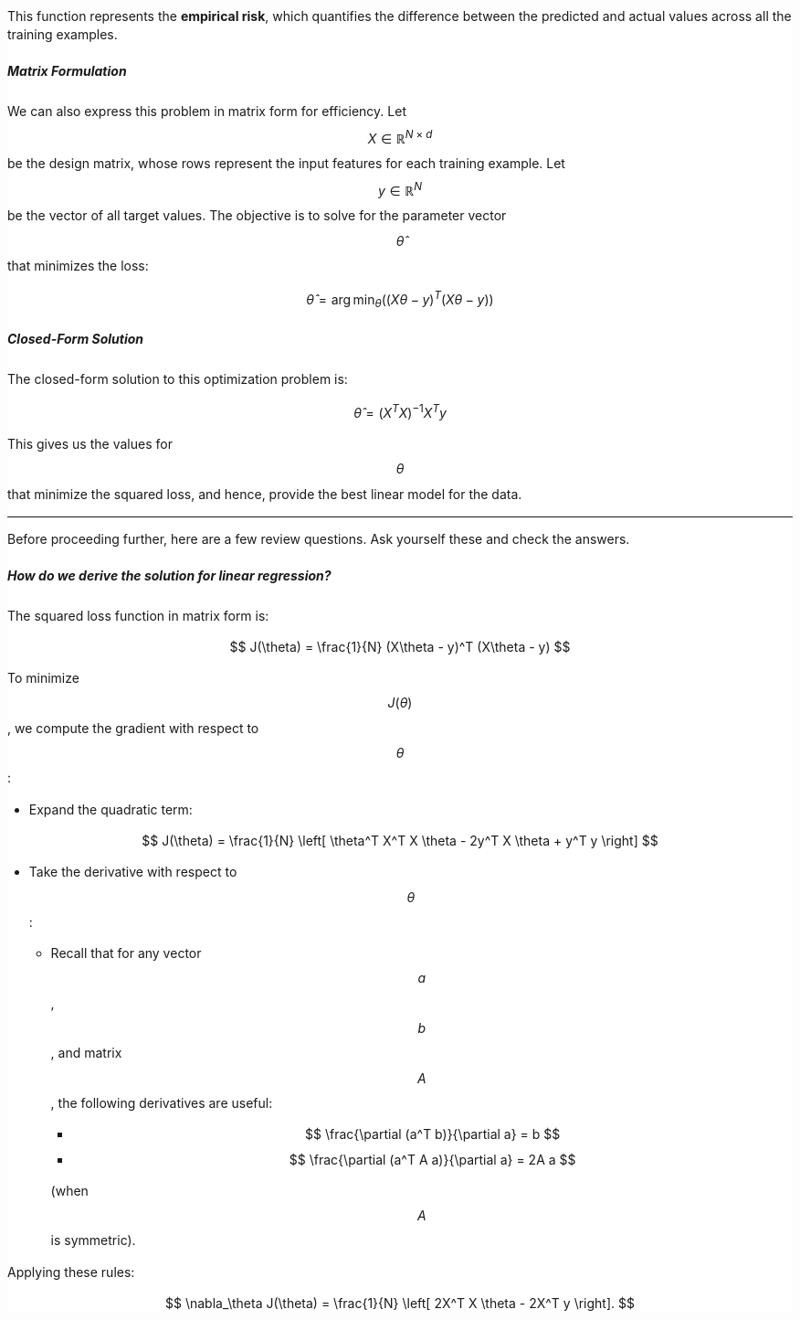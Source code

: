 This function represents the **empirical risk**, which quantifies the difference between the predicted and actual values across all the training examples.

##### **Matrix Formulation**

We can also express this problem in matrix form for efficiency. Let $$ X \in \mathbb{R}^{N \times d} $$ be the design matrix, whose rows represent the input features for each training example. Let $$ y \in \mathbb{R}^N $$ be the vector of all target values. The objective is to solve for the parameter vector $$ \hat{\theta} $$ that minimizes the loss:

$$
\hat{\theta} = \arg\min_\theta \left( (X\theta - y)^T (X\theta - y) \right)
$$

##### **Closed-Form Solution**

The closed-form solution to this optimization problem is:

$$
\hat{\theta} = (X^T X)^{-1} X^T y
$$

This gives us the values for $$ \theta $$ that minimize the squared loss, and hence, provide the best linear model for the data.


---

Before proceeding further, here are a few review questions. Ask yourself these and check the answers.

##### **How do we derive the solution for linear regression?**  

The squared loss function in matrix form is:  

$$ 
J(\theta) = \frac{1}{N} (X\theta - y)^T (X\theta - y) 
$$  

To minimize $$ J(\theta) $$, we compute the gradient with respect to $$ \theta $$:  

- Expand the quadratic term:  
   
$$ J(\theta) = \frac{1}{N} \left[ \theta^T X^T X \theta - 2y^T X \theta + y^T y \right] $$  

- Take the derivative with respect to $$ \theta $$:  
    - Recall that for any vector $$ a $$, $$ b $$, and matrix $$ A $$, the following derivatives are useful:  
        - $$ \frac{\partial (a^T b)}{\partial a} = b $$  
        - $$
        \frac{\partial (a^T A a)}{\partial a} = 2A a 
        $$ 
        
        \(when $$ A $$ is symmetric\).  

Applying these rules:  

$$ \nabla_\theta J(\theta) = \frac{1}{N} \left[ 2X^T X \theta - 2X^T y \right]. $$  
